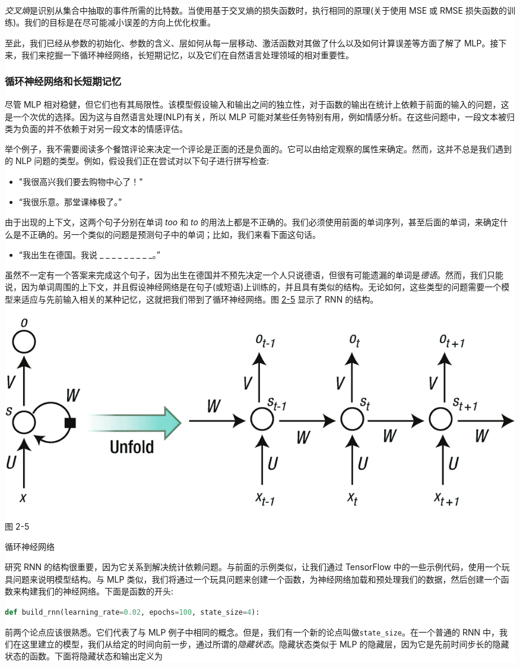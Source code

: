 *交叉熵*是识别从集合中抽取的事件所需的比特数。当使用基于交叉熵的损失函数时，执行相同的原理(关于使用 MSE 或 RMSE 损失函数的训练)。我们的目标是在尽可能减小误差的方向上优化权重。

至此，我们已经从参数的初始化、参数的含义、层如何从每一层移动、激活函数对其做了什么以及如何计算误差等方面了解了 MLP。接下来，我们来挖掘一下循环神经网络，长短期记忆，以及它们在自然语言处理领域的相对重要性。

### 循环神经网络和长短期记忆

尽管 MLP 相对稳健，但它们也有其局限性。该模型假设输入和输出之间的独立性，对于函数的输出在统计上依赖于前面的输入的问题，这是一个次优的选择。因为这与自然语言处理(NLP)有关，所以 MLP 可能对某些任务特别有用，例如情感分析。在这些问题中，一段文本被归类为负面的并不依赖于对另一段文本的情感评估。

举个例子，我不需要阅读多个餐馆评论来决定一个评论是正面的还是负面的。它可以由给定观察的属性来确定。然而，这并不总是我们遇到的 NLP 问题的类型。例如，假设我们正在尝试对以下句子进行拼写检查:

*   "我很高兴我们要去购物中心了！"

*   “我很乐意。那堂课棒极了。”

由于出现的上下文，这两个句子分别在单词 *too* 和 *to* 的用法上都是不正确的。我们必须使用前面的单词序列，甚至后面的单词，来确定什么是不正确的。另一个类似的问题是预测句子中的单词；比如，我们来看下面这句话。

*   “我出生在德国。我说 _ _ _ _ _ _ _ _ _。”

虽然不一定有一个答案来完成这个句子，因为出生在德国并不预先决定一个人只说德语，但很有可能遗漏的单词是*德语*。然而，我们只能说，因为单词周围的上下文，并且假设神经网络是在句子(或短语)上训练的，并且具有类似的结构。无论如何，这些类型的问题需要一个模型来适应与先前输入相关的某种记忆，这就把我们带到了循环神经网络。图 [2-5](#Fig5) 显示了 RNN 的结构。

![img/463133_1_En_2_Fig5_HTML.png](img/463133_1_En_2_Fig5_HTML.png)

图 2-5

循环神经网络

研究 RNN 的结构很重要，因为它关系到解决统计依赖问题。与前面的示例类似，让我们通过 TensorFlow 中的一些示例代码，使用一个玩具问题来说明模型结构。与 MLP 类似，我们将通过一个玩具问题来创建一个函数，为神经网络加载和预处理我们的数据，然后创建一个函数来构建我们的神经网络。下面是函数的开头:

```py
def build_rnn(learning_rate=0.02, epochs=100, state_size=4):

```

前两个论点应该很熟悉。它们代表了与 MLP 例子中相同的概念。但是，我们有一个新的论点叫做`state_size`。在一个普通的 RNN 中，我们在这里建立的模型，我们从给定的时间向前一步，通过所谓的*隐藏状态*。隐藏状态类似于 MLP 的隐藏层，因为它是先前时间步长的隐藏状态的函数。下面将隐藏状态和输出定义为
